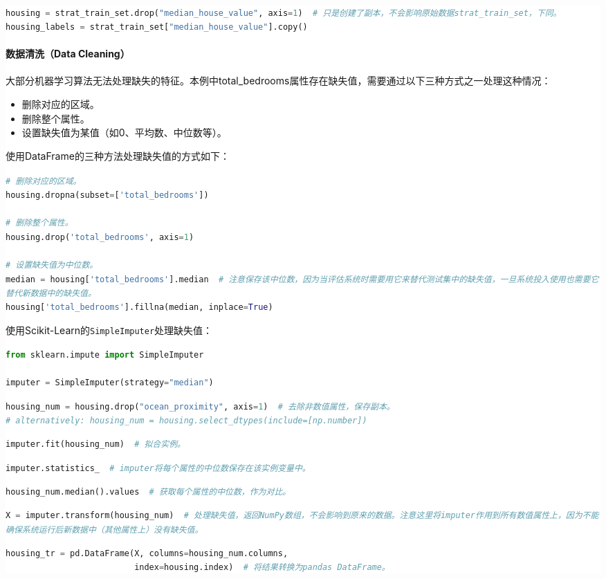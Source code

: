 ```python
housing = strat_train_set.drop("median_house_value", axis=1)  # 只是创建了副本，不会影响原始数据strat_train_set，下同。
housing_labels = strat_train_set["median_house_value"].copy()
```

#### 数据清洗（Data Cleaning）

大部分机器学习算法无法处理缺失的特征。本例中total_bedrooms属性存在缺失值，需要通过以下三种方式之一处理这种情况：

- 删除对应的区域。
- 删除整个属性。
- 设置缺失值为某值（如0、平均数、中位数等）。

使用DataFrame的三种方法处理缺失值的方式如下：

```python
# 删除对应的区域。
housing.dropna(subset=['total_bedrooms'])

# 删除整个属性。
housing.drop('total_bedrooms', axis=1)

# 设置缺失值为中位数。
median = housing['total_bedrooms'].median  # 注意保存该中位数，因为当评估系统时需要用它来替代测试集中的缺失值，一旦系统投入使用也需要它替代新数据中的缺失值。
housing['total_bedrooms'].fillna(median, inplace=True)
```

使用Scikit-Learn的`SimpleImputer`处理缺失值：

```python
from sklearn.impute import SimpleImputer

imputer = SimpleImputer(strategy="median")
```

```python
housing_num = housing.drop("ocean_proximity", axis=1)  # 去除非数值属性，保存副本。
# alternatively: housing_num = housing.select_dtypes(include=[np.number])
```

```python
imputer.fit(housing_num)  # 拟合实例。
```

```python
imputer.statistics_  # imputer将每个属性的中位数保存在该实例变量中。
```

```python
housing_num.median().values  # 获取每个属性的中位数，作为对比。
```

```python
X = imputer.transform(housing_num)  # 处理缺失值，返回NumPy数组，不会影响到原来的数据。注意这里将imputer作用到所有数值属性上，因为不能确保系统运行后新数据中（其他属性上）没有缺失值。
```

```python
housing_tr = pd.DataFrame(X, columns=housing_num.columns,
                          index=housing.index)  # 将结果转换为pandas DataFrame。
```


[^突出语义集群的t-SNE可视化]: Figure reproduced with permission from Richard Socher et al., “Zero-Shot Learning Through Cross-Modal Transfer,” *Proceedings of the 26th International Conference on Neural Information Processing Systems* 1 (2013): 935–943.
[^数据的重要性 VS 算法的重要性]: Figure reproduced with permission from Michele Banko and Eric Brill, “Scaling to Very Very Large Corpora for Natural Language Disambiguation,” *Proceedings of the 39th Annual Meeting of the Association for Computational Linguistics* (2001): 26–33.